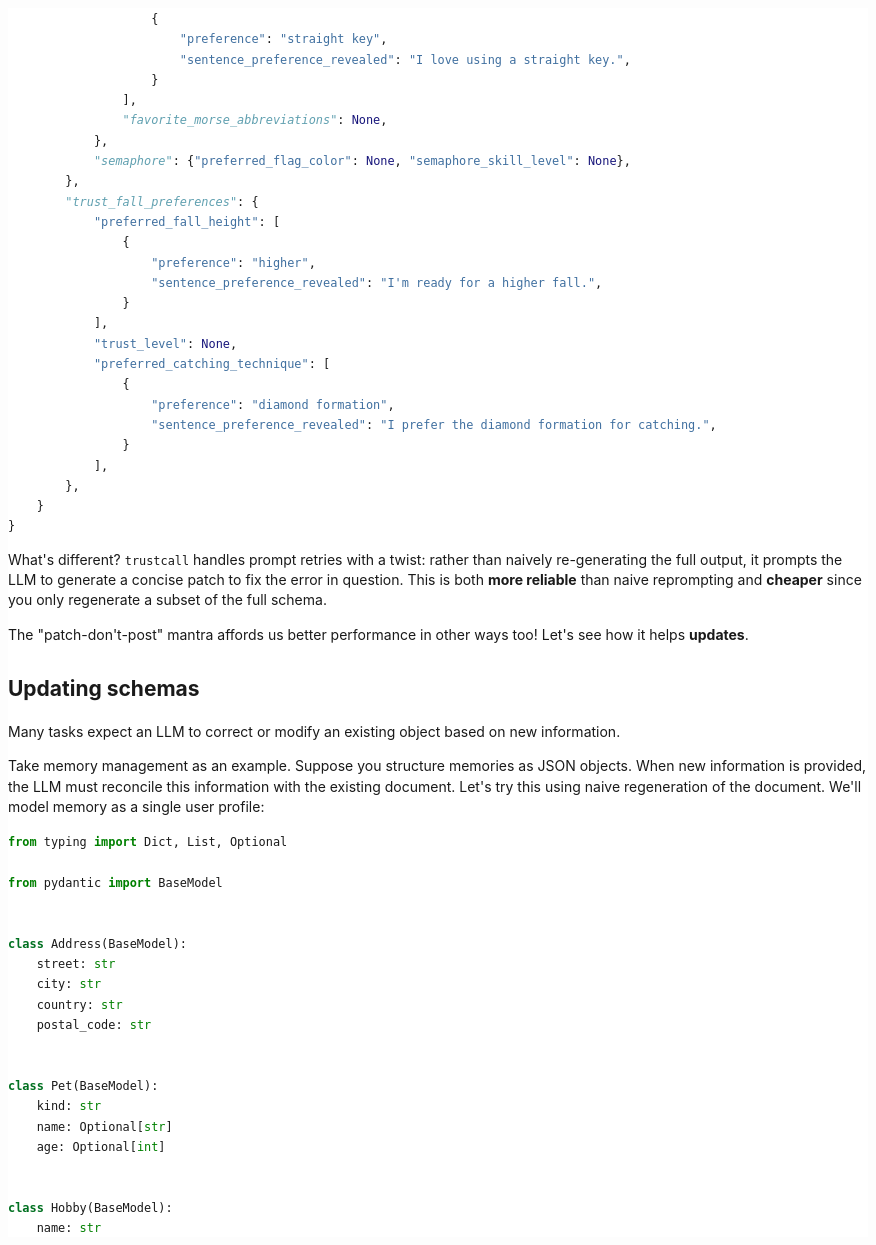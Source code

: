 ```python
                    {
                        "preference": "straight key",
                        "sentence_preference_revealed": "I love using a straight key.",
                    }
                ],
                "favorite_morse_abbreviations": None,
            },
            "semaphore": {"preferred_flag_color": None, "semaphore_skill_level": None},
        },
        "trust_fall_preferences": {
            "preferred_fall_height": [
                {
                    "preference": "higher",
                    "sentence_preference_revealed": "I'm ready for a higher fall.",
                }
            ],
            "trust_level": None,
            "preferred_catching_technique": [
                {
                    "preference": "diamond formation",
                    "sentence_preference_revealed": "I prefer the diamond formation for catching.",
                }
            ],
        },
    }
}
```

What's different? `trustcall` handles prompt retries with a twist: rather than naively re-generating the full output, it prompts the LLM to generate a concise patch to fix the error in question. This is both **more reliable** than naive reprompting and **cheaper** since you only regenerate a subset of the full schema.

The "patch-don't-post" mantra affords us better performance in other ways too! Let's see how it helps **updates**.

## Updating schemas

Many tasks expect an LLM to correct or modify an existing object based on new information.

Take memory management as an example. Suppose you structure memories as JSON objects. When new information is provided, the LLM must reconcile this information with the existing document. Let's try this using naive regeneration of the document. We'll model memory as a single user profile:

```python
from typing import Dict, List, Optional

from pydantic import BaseModel


class Address(BaseModel):
    street: str
    city: str
    country: str
    postal_code: str


class Pet(BaseModel):
    kind: str
    name: Optional[str]
    age: Optional[int]


class Hobby(BaseModel):
    name: str
```